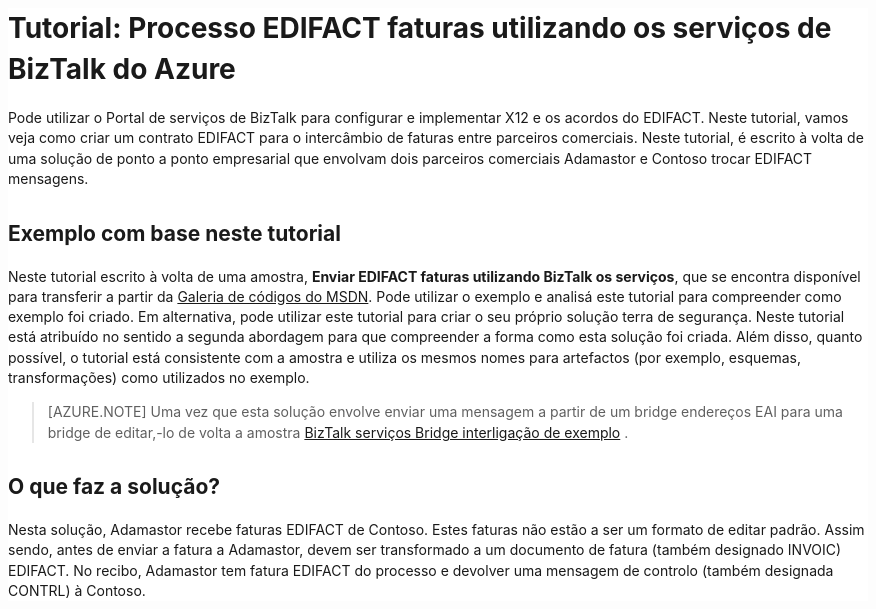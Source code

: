 <properties
   pageTitle="Tutorial: Processar faturas EDIFACT utilizando os serviços de Azure BizTalk | Serviços de BizTalk do Microsoft Azure"
   description="Como criar e configurar a aplicação caixa de conexão ou API e utilizá-la numa aplicação lógica na aplicação de serviço do Azure"
   services="logic-apps"
   documentationCenter=".net,nodejs,java"
   authors="msftman"
   manager="erikre"
   editor=""/>

<tags
   ms.service="logic-apps"
   ms.devlang="multiple"
   ms.topic="article"
   ms.tgt_pltfrm="na"
   ms.workload="integration"
   ms.date="05/31/2016"
   ms.author="deonhe"/>

# <a name="tutorial-process-edifact-invoices-using-azure-biztalk-services"></a>Tutorial: Processo EDIFACT faturas utilizando os serviços de BizTalk do Azure
Pode utilizar o Portal de serviços de BizTalk para configurar e implementar X12 e os acordos do EDIFACT. Neste tutorial, vamos veja como criar um contrato EDIFACT para o intercâmbio de faturas entre parceiros comerciais. Neste tutorial, é escrito à volta de uma solução de ponto a ponto empresarial que envolvam dois parceiros comerciais Adamastor e Contoso trocar EDIFACT mensagens.  

## <a name="sample-based-on-this-tutorial"></a>Exemplo com base neste tutorial
Neste tutorial escrito à volta de uma amostra, **Enviar EDIFACT faturas utilizando BizTalk os serviços**, que se encontra disponível para transferir a partir da [Galeria de códigos do MSDN](http://go.microsoft.com/fwlink/?LinkId=401005). Pode utilizar o exemplo e analisá este tutorial para compreender como exemplo foi criado. Em alternativa, pode utilizar este tutorial para criar o seu próprio solução terra de segurança. Neste tutorial está atribuído no sentido a segunda abordagem para que compreender a forma como esta solução foi criada. Além disso, quanto possível, o tutorial está consistente com a amostra e utiliza os mesmos nomes para artefactos (por exemplo, esquemas, transformações) como utilizados no exemplo.  

>[AZURE.NOTE] Uma vez que esta solução envolve enviar uma mensagem a partir de um bridge endereços EAI para uma bridge de editar,-lo de volta a amostra [BizTalk serviços Bridge interligação de exemplo](http://code.msdn.microsoft.com/BizTalk-Bridge-chaining-2246b104) .  

## <a name="what-does-the-solution-do"></a>O que faz a solução?

Nesta solução, Adamastor recebe faturas EDIFACT de Contoso. Estes faturas não estão a ser um formato de editar padrão. Assim sendo, antes de enviar a fatura a Adamastor, devem ser transformado a um documento de fatura (também designado INVOIC) EDIFACT. No recibo, Adamastor tem fatura EDIFACT do processo e devolver uma mensagem de controlo (também designada CONTRL) à Contoso.


[1]: ./media/biztalk-process-edifact-invoice/process-edifact-invoices-with-auzure-bts-1.PNG  
[2]: ./media/biztalk-process-edifact-invoice/process-edifact-invoices-with-auzure-bts-2.PNG  
[3]: ./media/biztalk-process-edifact-invoice/process-edifact-invoices-with-auzure-bts-3.PNG
[4]: ./media/biztalk-process-edifact-invoice/process-edifact-invoices-with-auzure-bts-4.PNG  
[5]: ./media/biztalk-process-edifact-invoice/process-edifact-invoices-with-auzure-bts-5.PNG  
[6]: ./media/biztalk-process-edifact-invoice/process-edifact-invoices-with-auzure-bts-6.PNG  
[7]: ./media/biztalk-process-edifact-invoice/process-edifact-invoices-with-auzure-bts-7.PNG  
[8]: ./media/biztalk-process-edifact-invoice/process-edifact-invoices-with-auzure-bts-8.PNG
[9]: ./media/biztalk-process-edifact-invoice/process-edifact-invoices-with-auzure-bts-9.PNG  
[10]: ./media/biztalk-process-edifact-invoice/process-edifact-invoices-with-auzure-bts-10.PNG  
[11]: ./media/biztalk-process-edifact-invoice/process-edifact-invoices-with-auzure-bts-11.PNG  
[12]: ./media/biztalk-process-edifact-invoice/process-edifact-invoices-with-auzure-bts-12.PNG  
[13]: ./media/biztalk-process-edifact-invoice/process-edifact-invoices-with-auzure-bts-13.PNG
[14]: ./media/biztalk-process-edifact-invoice/process-edifact-invoices-with-auzure-bts-14.PNG  
[15]: ./media/biztalk-process-edifact-invoice/process-edifact-invoices-with-auzure-bts-15.PNG  
[16]: ./media/biztalk-process-edifact-invoice/process-edifact-invoices-with-auzure-bts-16.PNG  
[17]: ./media/biztalk-process-edifact-invoice/process-edifact-invoices-with-auzure-bts-17.PNG  
[18]: ./media/biztalk-process-edifact-invoice/process-edifact-invoices-with-auzure-bts-18.PNG